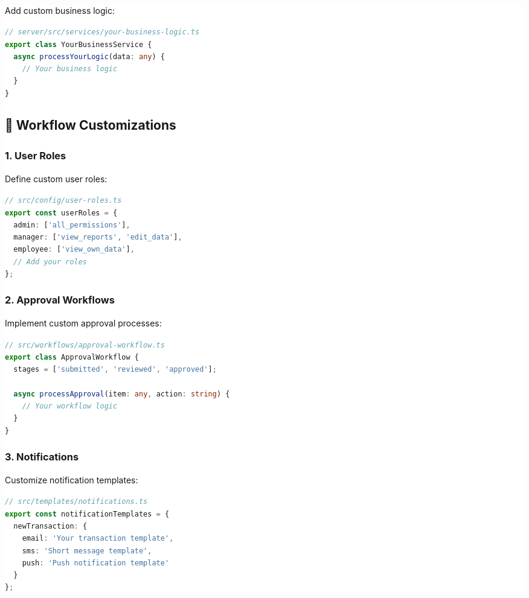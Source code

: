 Add custom business logic:

```typescript
// server/src/services/your-business-logic.ts
export class YourBusinessService {
  async processYourLogic(data: any) {
    // Your business logic
  }
}
```

## 🎯 Workflow Customizations

### 1. User Roles

Define custom user roles:

```typescript
// src/config/user-roles.ts
export const userRoles = {
  admin: ['all_permissions'],
  manager: ['view_reports', 'edit_data'],
  employee: ['view_own_data'],
  // Add your roles
};
```

### 2. Approval Workflows

Implement custom approval processes:

```typescript
// src/workflows/approval-workflow.ts
export class ApprovalWorkflow {
  stages = ['submitted', 'reviewed', 'approved'];
  
  async processApproval(item: any, action: string) {
    // Your workflow logic
  }
}
```

### 3. Notifications

Customize notification templates:

```typescript
// src/templates/notifications.ts
export const notificationTemplates = {
  newTransaction: {
    email: 'Your transaction template',
    sms: 'Short message template',
    push: 'Push notification template'
  }
};
```
